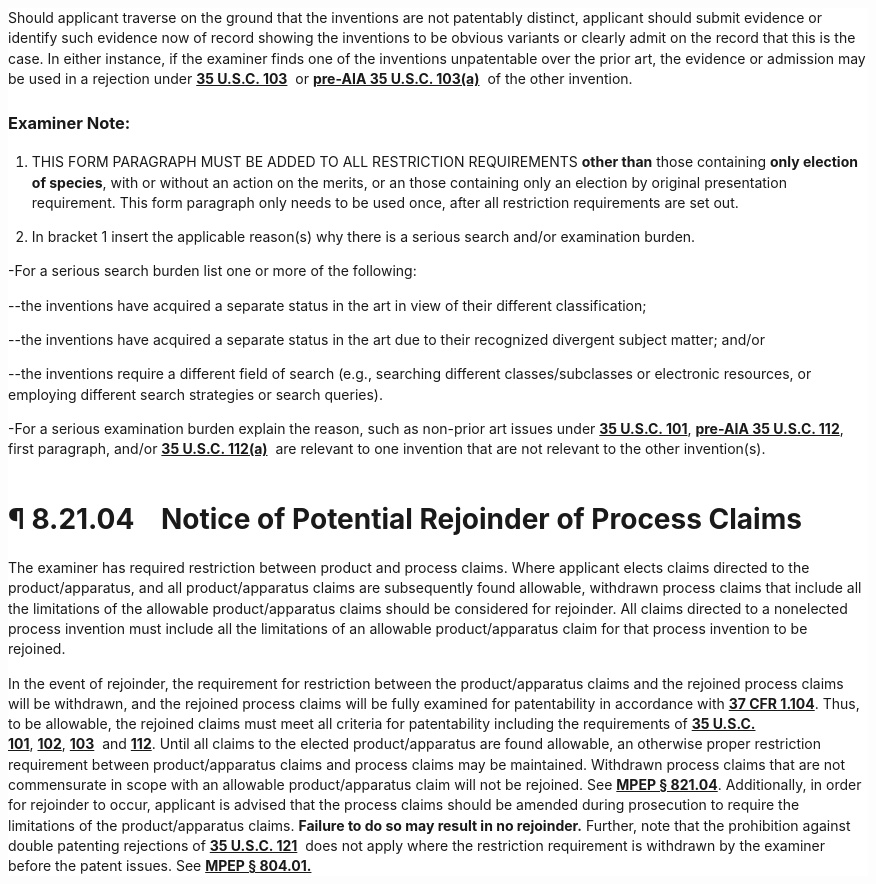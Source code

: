 Should applicant traverse on the ground that the inventions are not patentably distinct, applicant should submit evidence or identify such evidence now of record showing the inventions to be obvious variants or clearly admit on the record that this is the case. In either instance, if the examiner finds one of the inventions unpatentable over the prior art, the evidence or admission may be used in a rejection under **[35 U.S.C. 103](https://mpep.uspto.gov/RDMS/MPEP/print?version=current&href=800.html#//al_d1fbe1_19797_b0.html)**  or **[pre-AIA 35 U.S.C. 103(a)](https://mpep.uspto.gov/RDMS/MPEP/print?version=current&href=800.html#//d0e302450.html##d0e302455)**  of the other invention.

### Examiner Note:

1. THIS FORM PARAGRAPH MUST BE ADDED TO ALL RESTRICTION REQUIREMENTS **other than** those containing **only election of species**, with or without an action on the merits, or an those containing only an election by original presentation requirement. This form paragraph only needs to be used once, after all restriction requirements are set out.

2. In bracket 1 insert the applicable reason(s) why there is a serious search and/or examination burden.

-For a serious search burden list one or more of the following:

--the inventions have acquired a separate status in the art in view of their different classification;

--the inventions have acquired a separate status in the art due to their recognized divergent subject matter; and/or

--the inventions require a different field of search (e.g., searching different classes/subclasses or electronic resources, or employing different search strategies or search queries).

-For a serious examination burden explain the reason, such as non-prior art issues under **[35 U.S.C. 101](https://mpep.uspto.gov/RDMS/MPEP/print?version=current&href=800.html#//d0e302376.html)**, **[pre-AIA 35 U.S.C. 112](https://mpep.uspto.gov/RDMS/MPEP/print?version=current&href=800.html#//d0e302824.html)**, first paragraph, and/or **[35 U.S.C. 112(a)](https://mpep.uspto.gov/RDMS/MPEP/print?version=current&href=800.html#//d0e302824912.html##al_d1d85b_2ae60_3d5)**  are relevant to one invention that are not relevant to the other invention(s).

# ¶ 8.21.04    Notice of Potential Rejoinder of Process Claims

The examiner has required restriction between product and process claims. Where applicant elects claims directed to the product/apparatus, and all product/apparatus claims are subsequently found allowable, withdrawn process claims that include all the limitations of the allowable product/apparatus claims should be considered for rejoinder. All claims directed to a nonelected process invention must include all the limitations of an allowable product/apparatus claim for that process invention to be rejoined.

In the event of rejoinder, the requirement for restriction between the product/apparatus claims and the rejoined process claims will be withdrawn, and the rejoined process claims will be fully examined for patentability in accordance with **[37 CFR 1.104](https://mpep.uspto.gov/RDMS/MPEP/print?version=current&href=800.html#//d0e322124.html)**. Thus, to be allowable, the rejoined claims must meet all criteria for patentability including the requirements of **[35 U.S.C. 101](https://mpep.uspto.gov/RDMS/MPEP/print?version=current&href=800.html#//d0e302376.html)**, **[102](https://mpep.uspto.gov/RDMS/MPEP/print?version=current&href=800.html#//d0e302383.html)**, **[103](https://mpep.uspto.gov/RDMS/MPEP/print?version=current&href=800.html#//d0e302450.html)**  and **[112](https://mpep.uspto.gov/RDMS/MPEP/print?version=current&href=800.html#//d0e302824.html)**. Until all claims to the elected product/apparatus are found allowable, an otherwise proper restriction requirement between product/apparatus claims and process claims may be maintained. Withdrawn process claims that are not commensurate in scope with an allowable product/apparatus claim will not be rejoined. See **[MPEP § 821.04](https://mpep.uspto.gov/RDMS/MPEP/print?version=current&href=800.html#//d0e108548.html)**. Additionally, in order for rejoinder to occur, applicant is advised that the process claims should be amended during prosecution to require the limitations of the product/apparatus claims. **Failure to do so may result in no rejoinder.** Further, note that the prohibition against double patenting rejections of **[35 U.S.C. 121](https://mpep.uspto.gov/RDMS/MPEP/print?version=current&href=800.html#//d0e303040.html)**  does not apply where the restriction requirement is withdrawn by the examiner before the patent issues. See **[MPEP § 804.01.](https://mpep.uspto.gov/RDMS/MPEP/print?version=current&href=800.html#//d0e101210.html)**
